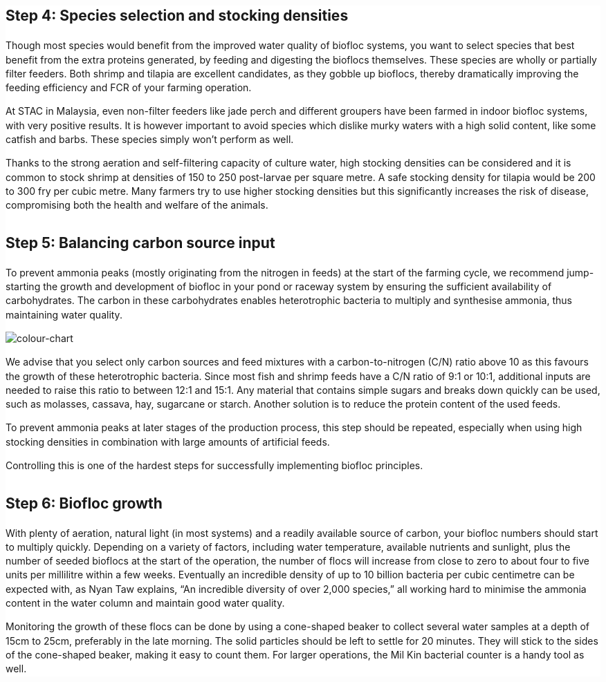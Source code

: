 ## Step 4: Species selection and stocking densities

Though most species would benefit from the improved water quality of biofloc systems, you want to select species that best benefit from the extra proteins generated, by feeding and digesting the bioflocs themselves. These species are wholly or partially filter feeders. Both shrimp and tilapia are excellent candidates, as they gobble up bioflocs, thereby dramatically improving the feeding efficiency and FCR of your farming operation.

At STAC in Malaysia, even non-filter feeders like jade perch and different groupers have been farmed in indoor biofloc systems, with very positive results. It is however important to avoid species which dislike murky waters with a high solid content, like some catfish and barbs. These species simply won’t perform as well.

Thanks to the strong aeration and self-filtering capacity of culture water, high stocking densities can be considered and it is common to stock shrimp at densities of 150 to 250 post-larvae per square metre. A safe stocking density for tilapia would be 200 to 300 fry per cubic metre. Many farmers try to use higher stocking densities but this significantly increases the risk of disease, compromising both the health and welfare of the animals.

## Step 5: Balancing carbon source input

To prevent ammonia peaks (mostly originating from the nitrogen in feeds) at the start of the farming cycle, we recommend jump-starting the growth and development of biofloc in your pond or raceway system by ensuring the sufficient availability of carbohydrates. The carbon in these carbohydrates enables heterotrophic bacteria to multiply and synthesise ammonia, thus maintaining water quality.

![colour-chart](/img/colour-chart.webp)

We advise that you select only carbon sources and feed mixtures with a carbon-to-nitrogen (C/N) ratio above 10 as this favours the growth of these heterotrophic bacteria. Since most fish and shrimp feeds have a C/N ratio of 9:1 or 10:1, additional inputs are needed to raise this ratio to between 12:1 and 15:1. Any material that contains simple sugars and breaks down quickly can be used, such as molasses, cassava, hay, sugarcane or starch. Another solution is to reduce the protein content of the used feeds.

To prevent ammonia peaks at later stages of the production process, this step should be repeated, especially when using high stocking densities in combination with large amounts of artificial feeds.

Controlling this is one of the hardest steps for successfully implementing biofloc principles.

## Step 6: Biofloc growth

With plenty of aeration, natural light (in most systems) and a readily available source of carbon, your biofloc numbers should start to multiply quickly. Depending on a variety of factors, including water temperature, available nutrients and sunlight, plus the number of seeded bioflocs at the start of the operation, the number of flocs will increase from close to zero to about four to five units per millilitre within a few weeks. Eventually an incredible density of up to 10 billion bacteria per cubic centimetre can be expected with, as Nyan Taw explains, “An incredible diversity of over 2,000 species,” all working hard to minimise the ammonia content in the water column and maintain good water quality.

Monitoring the growth of these flocs can be done by using a cone-shaped beaker to collect several water samples at a depth of 15cm to 25cm, preferably in the late morning. The solid particles should be left to settle for 20 minutes. They will stick to the sides of the cone-shaped beaker, making it easy to count them. For larger operations, the Mil Kin bacterial counter is a handy tool as well.
